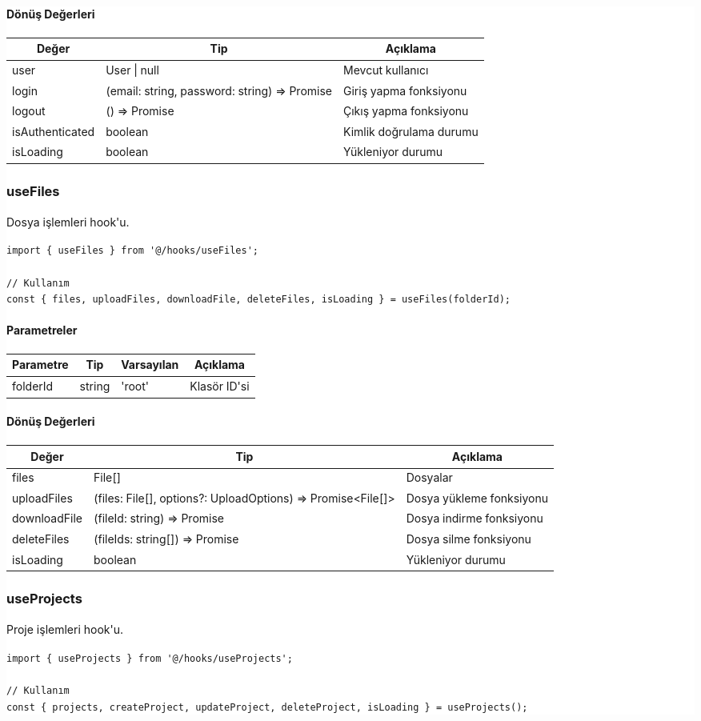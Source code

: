 #### Dönüş Değerleri

| Değer | Tip | Açıklama |
|-------|-----|----------|
| user | User \| null | Mevcut kullanıcı |
| login | (email: string, password: string) => Promise<User> | Giriş yapma fonksiyonu |
| logout | () => Promise<void> | Çıkış yapma fonksiyonu |
| isAuthenticated | boolean | Kimlik doğrulama durumu |
| isLoading | boolean | Yükleniyor durumu |

### useFiles

Dosya işlemleri hook'u.

```tsx
import { useFiles } from '@/hooks/useFiles';

// Kullanım
const { files, uploadFiles, downloadFile, deleteFiles, isLoading } = useFiles(folderId);
```

#### Parametreler

| Parametre | Tip | Varsayılan | Açıklama |
|-----------|-----|------------|----------|
| folderId | string | 'root' | Klasör ID'si |

#### Dönüş Değerleri

| Değer | Tip | Açıklama |
|-------|-----|----------|
| files | File[] | Dosyalar |
| uploadFiles | (files: File[], options?: UploadOptions) => Promise<File[]> | Dosya yükleme fonksiyonu |
| downloadFile | (fileId: string) => Promise<string> | Dosya indirme fonksiyonu |
| deleteFiles | (fileIds: string[]) => Promise<void> | Dosya silme fonksiyonu |
| isLoading | boolean | Yükleniyor durumu |

### useProjects

Proje işlemleri hook'u.

```tsx
import { useProjects } from '@/hooks/useProjects';

// Kullanım
const { projects, createProject, updateProject, deleteProject, isLoading } = useProjects();
```
